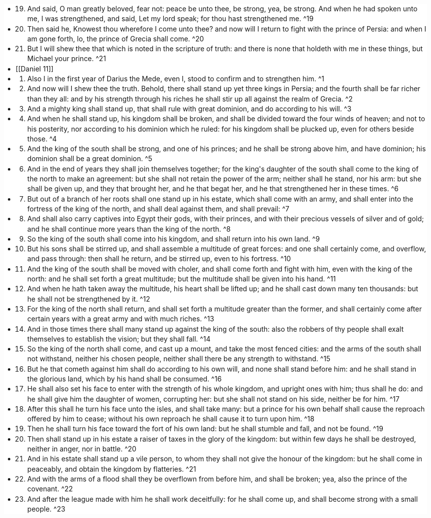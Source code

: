- 19. And said, O man greatly beloved, fear not: peace be unto thee, be strong, yea, be strong. And when he had spoken unto me, I was strengthened, and said, Let my lord speak; for thou hast strengthened me. ^19
- 20. Then said he, Knowest thou wherefore I come unto thee? and now will I return to fight with the prince of Persia: and when I am gone forth, lo, the prince of Grecia shall come. ^20
- 21. But I will shew thee that which is noted in the scripture of truth: and there is none that holdeth with me in these things, but Michael your prince. ^21
- [[Daniel 11]]
- 1. Also I in the first year of Darius the Mede, even I, stood to confirm and to strengthen him. ^1
- 2. And now will I shew thee the truth. Behold, there shall stand up yet three kings in Persia; and the fourth shall be far richer than they all: and by his strength through his riches he shall stir up all against the realm of Grecia. ^2
- 3. And a mighty king shall stand up, that shall rule with great dominion, and do according to his will. ^3
- 4. And when he shall stand up, his kingdom shall be broken, and shall be divided toward the four winds of heaven; and not to his posterity, nor according to his dominion which he ruled: for his kingdom shall be plucked up, even for others beside those. ^4
- 5. And the king of the south shall be strong, and one of his princes; and he shall be strong above him, and have dominion; his dominion shall be a great dominion. ^5
- 6. And in the end of years they shall join themselves together; for the king's daughter of the south shall come to the king of the north to make an agreement: but she shall not retain the power of the arm; neither shall he stand, nor his arm: but she shall be given up, and they that brought her, and he that begat her, and he that strengthened her in these times. ^6
- 7. But out of a branch of her roots shall one stand up in his estate, which shall come with an army, and shall enter into the fortress of the king of the north, and shall deal against them, and shall prevail: ^7
- 8. And shall also carry captives into Egypt their gods, with their princes, and with their precious vessels of silver and of gold; and he shall continue more years than the king of the north. ^8
- 9. So the king of the south shall come into his kingdom, and shall return into his own land. ^9
- 10. But his sons shall be stirred up, and shall assemble a multitude of great forces: and one shall certainly come, and overflow, and pass through: then shall he return, and be stirred up, even to his fortress. ^10
- 11. And the king of the south shall be moved with choler, and shall come forth and fight with him, even with the king of the north: and he shall set forth a great multitude; but the multitude shall be given into his hand. ^11
- 12. And when he hath taken away the multitude, his heart shall be lifted up; and he shall cast down many ten thousands: but he shall not be strengthened by it. ^12
- 13. For the king of the north shall return, and shall set forth a multitude greater than the former, and shall certainly come after certain years with a great army and with much riches. ^13
- 14. And in those times there shall many stand up against the king of the south: also the robbers of thy people shall exalt themselves to establish the vision; but they shall fall. ^14
- 15. So the king of the north shall come, and cast up a mount, and take the most fenced cities: and the arms of the south shall not withstand, neither his chosen people, neither shall there be any strength to withstand. ^15
- 16. But he that cometh against him shall do according to his own will, and none shall stand before him: and he shall stand in the glorious land, which by his hand shall be consumed. ^16
- 17. He shall also set his face to enter with the strength of his whole kingdom, and upright ones with him; thus shall he do: and he shall give him the daughter of women, corrupting her: but she shall not stand on his side, neither be for him. ^17
- 18. After this shall he turn his face unto the isles, and shall take many: but a prince for his own behalf shall cause the reproach offered by him to cease; without his own reproach he shall cause it to turn upon him. ^18
- 19. Then he shall turn his face toward the fort of his own land: but he shall stumble and fall, and not be found. ^19
- 20. Then shall stand up in his estate a raiser of taxes in the glory of the kingdom: but within few days he shall be destroyed, neither in anger, nor in battle. ^20
- 21. And in his estate shall stand up a vile person, to whom they shall not give the honour of the kingdom: but he shall come in peaceably, and obtain the kingdom by flatteries. ^21
- 22. And with the arms of a flood shall they be overflown from before him, and shall be broken; yea, also the prince of the covenant. ^22
- 23. And after the league made with him he shall work deceitfully: for he shall come up, and shall become strong with a small people. ^23
